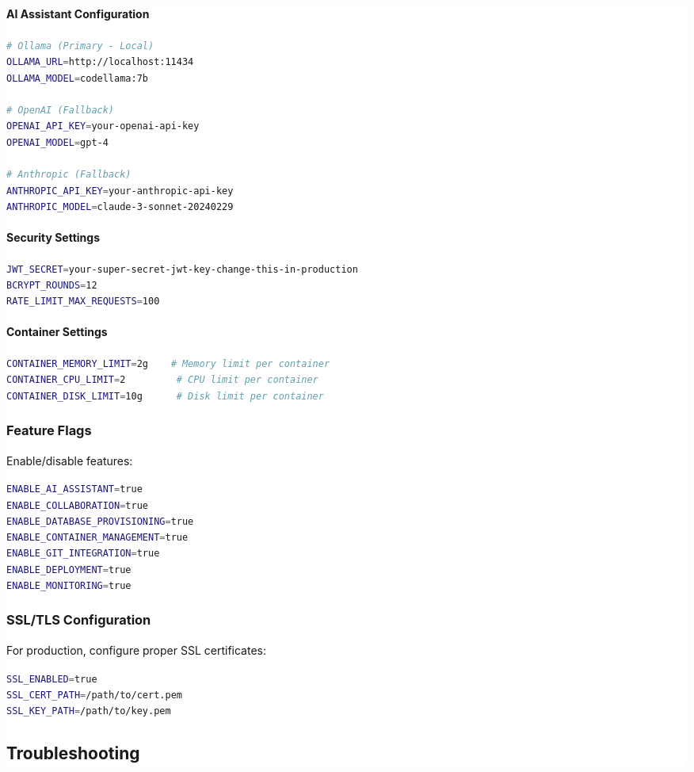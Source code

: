 #### AI Assistant Configuration
```bash
# Ollama (Primary - Local)
OLLAMA_URL=http://localhost:11434
OLLAMA_MODEL=codellama:7b

# OpenAI (Fallback)
OPENAI_API_KEY=your-openai-api-key
OPENAI_MODEL=gpt-4

# Anthropic (Fallback)
ANTHROPIC_API_KEY=your-anthropic-api-key
ANTHROPIC_MODEL=claude-3-sonnet-20240229
```

#### Security Settings
```bash
JWT_SECRET=your-super-secret-jwt-key-change-this-in-production
BCRYPT_ROUNDS=12
RATE_LIMIT_MAX_REQUESTS=100
```

#### Container Settings
```bash
CONTAINER_MEMORY_LIMIT=2g    # Memory limit per container
CONTAINER_CPU_LIMIT=2         # CPU limit per container
CONTAINER_DISK_LIMIT=10g      # Disk limit per container
```

### Feature Flags

Enable/disable features:

```bash
ENABLE_AI_ASSISTANT=true
ENABLE_COLLABORATION=true
ENABLE_DATABASE_PROVISIONING=true
ENABLE_CONTAINER_MANAGEMENT=true
ENABLE_GIT_INTEGRATION=true
ENABLE_DEPLOYMENT=true
ENABLE_MONITORING=true
```

### SSL/TLS Configuration

For production, configure proper SSL certificates:

```bash
SSL_ENABLED=true
SSL_CERT_PATH=/path/to/cert.pem
SSL_KEY_PATH=/path/to/key.pem
```

## Troubleshooting
